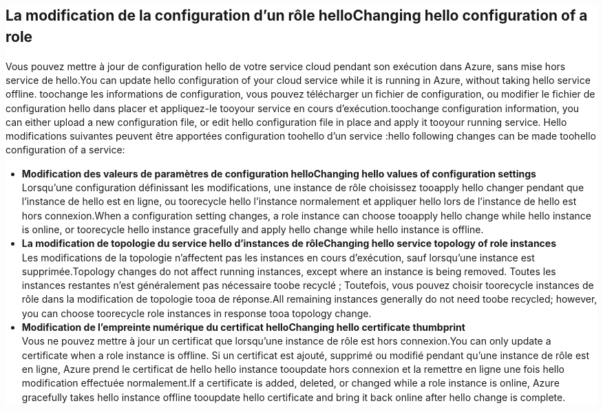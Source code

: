 
## <a name="changing-hello-configuration-of-a-role"></a><span data-ttu-id="bcfae-174">La modification de la configuration d’un rôle hello</span><span class="sxs-lookup"><span data-stu-id="bcfae-174">Changing hello configuration of a role</span></span>
<span data-ttu-id="bcfae-175">Vous pouvez mettre à jour de configuration hello de votre service cloud pendant son exécution dans Azure, sans mise hors service de hello.</span><span class="sxs-lookup"><span data-stu-id="bcfae-175">You can update hello configuration of your cloud service while it is running in Azure, without taking hello service offline.</span></span> <span data-ttu-id="bcfae-176">toochange les informations de configuration, vous pouvez télécharger un fichier de configuration, ou modifier le fichier de configuration hello dans placer et appliquez-le tooyour service en cours d’exécution.</span><span class="sxs-lookup"><span data-stu-id="bcfae-176">toochange configuration information, you can either upload a new configuration file, or edit hello configuration file in place and apply it tooyour running service.</span></span> <span data-ttu-id="bcfae-177">Hello modifications suivantes peuvent être apportées configuration toohello d’un service :</span><span class="sxs-lookup"><span data-stu-id="bcfae-177">hello following changes can be made toohello configuration of a service:</span></span>

* <span data-ttu-id="bcfae-178">**Modification des valeurs de paramètres de configuration hello**</span><span class="sxs-lookup"><span data-stu-id="bcfae-178">**Changing hello values of configuration settings**</span></span>  
  <span data-ttu-id="bcfae-179">Lorsqu’une configuration définissant les modifications, une instance de rôle choisissez tooapply hello changer pendant que l’instance de hello est en ligne, ou toorecycle hello l’instance normalement et appliquer hello lors de l’instance de hello est hors connexion.</span><span class="sxs-lookup"><span data-stu-id="bcfae-179">When a configuration setting changes, a role instance can choose tooapply hello change while hello instance is online, or toorecycle hello instance gracefully and apply hello change while hello instance is offline.</span></span>
* <span data-ttu-id="bcfae-180">**La modification de topologie du service hello d’instances de rôle**</span><span class="sxs-lookup"><span data-stu-id="bcfae-180">**Changing hello service topology of role instances**</span></span>  
  <span data-ttu-id="bcfae-181">Les modifications de la topologie n’affectent pas les instances en cours d’exécution, sauf lorsqu’une instance est supprimée.</span><span class="sxs-lookup"><span data-stu-id="bcfae-181">Topology changes do not affect running instances, except where an instance is being removed.</span></span> <span data-ttu-id="bcfae-182">Toutes les instances restantes n’est généralement pas nécessaire toobe recyclé ; Toutefois, vous pouvez choisir toorecycle instances de rôle dans la modification de topologie tooa de réponse.</span><span class="sxs-lookup"><span data-stu-id="bcfae-182">All remaining instances generally do not need toobe recycled; however, you can choose toorecycle role instances in response tooa topology change.</span></span>
* <span data-ttu-id="bcfae-183">**Modification de l’empreinte numérique du certificat hello**</span><span class="sxs-lookup"><span data-stu-id="bcfae-183">**Changing hello certificate thumbprint**</span></span>  
  <span data-ttu-id="bcfae-184">Vous ne pouvez mettre à jour un certificat que lorsqu’une instance de rôle est hors connexion.</span><span class="sxs-lookup"><span data-stu-id="bcfae-184">You can only update a certificate when a role instance is offline.</span></span> <span data-ttu-id="bcfae-185">Si un certificat est ajouté, supprimé ou modifié pendant qu’une instance de rôle est en ligne, Azure prend le certificat de hello hello instance tooupdate hors connexion et la remettre en ligne une fois hello modification effectuée normalement.</span><span class="sxs-lookup"><span data-stu-id="bcfae-185">If a certificate is added, deleted, or changed while a role instance is online, Azure gracefully takes hello instance offline tooupdate hello certificate and bring it back online after hello change is complete.</span></span>
